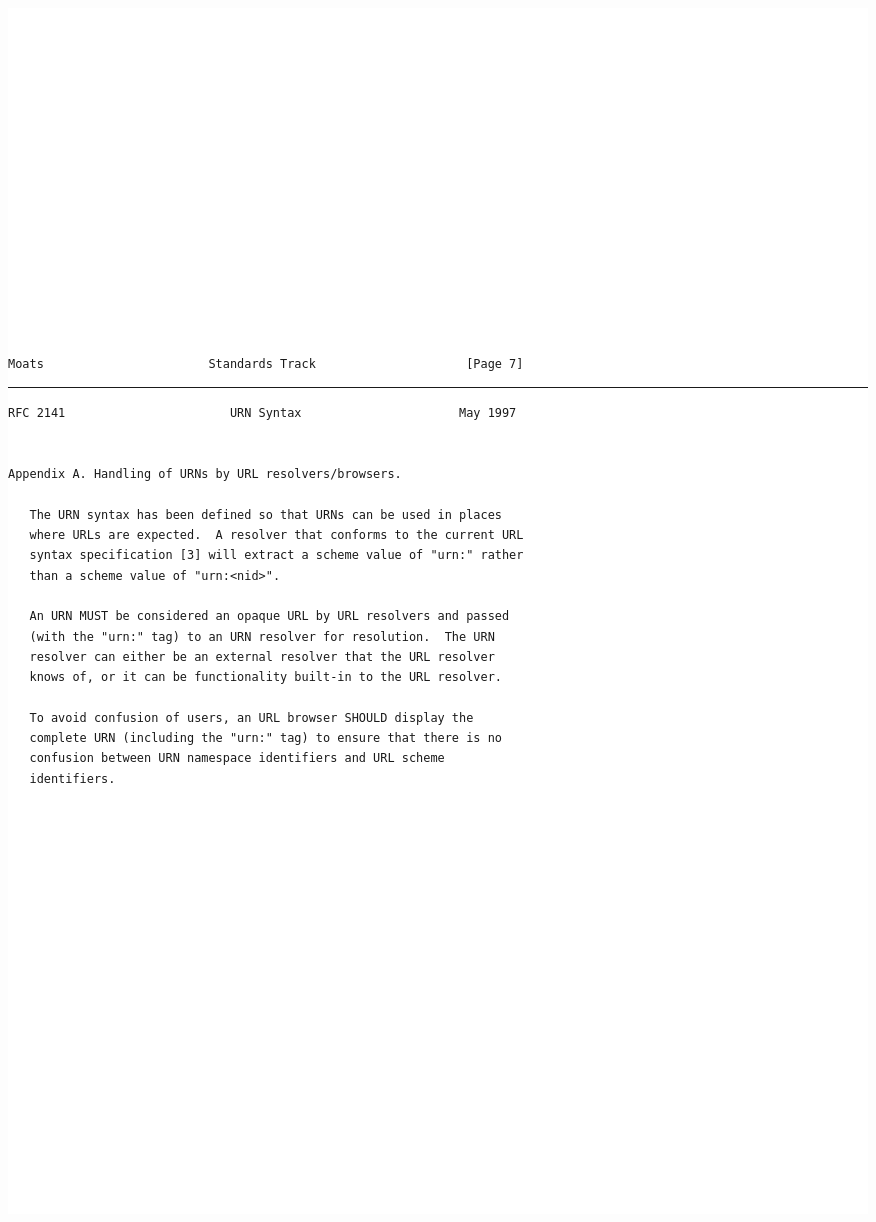 ``` newpage

















Moats                       Standards Track                     [Page 7]
```

------------------------------------------------------------------------

``` newpage
RFC 2141                       URN Syntax                      May 1997


Appendix A. Handling of URNs by URL resolvers/browsers.

   The URN syntax has been defined so that URNs can be used in places
   where URLs are expected.  A resolver that conforms to the current URL
   syntax specification [3] will extract a scheme value of "urn:" rather
   than a scheme value of "urn:<nid>".

   An URN MUST be considered an opaque URL by URL resolvers and passed
   (with the "urn:" tag) to an URN resolver for resolution.  The URN
   resolver can either be an external resolver that the URL resolver
   knows of, or it can be functionality built-in to the URL resolver.

   To avoid confusion of users, an URL browser SHOULD display the
   complete URN (including the "urn:" tag) to ensure that there is no
   confusion between URN namespace identifiers and URL scheme
   identifiers.






















```